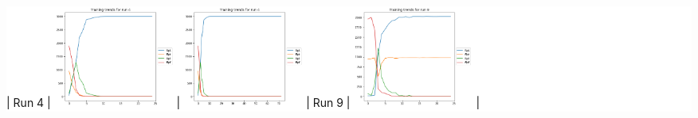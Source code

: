 | Run 4  | <img src=./plots_images/50_300/k0/run4_50_300_10runs.png width="150"> |  <img src=./plots_images/50_300/k01/run4_50_300_10runs_entropy.png width="150"> | Run 9  | <img src=./plots_images/50_300/k0/run9_50_300_10runs.png width="150"> |